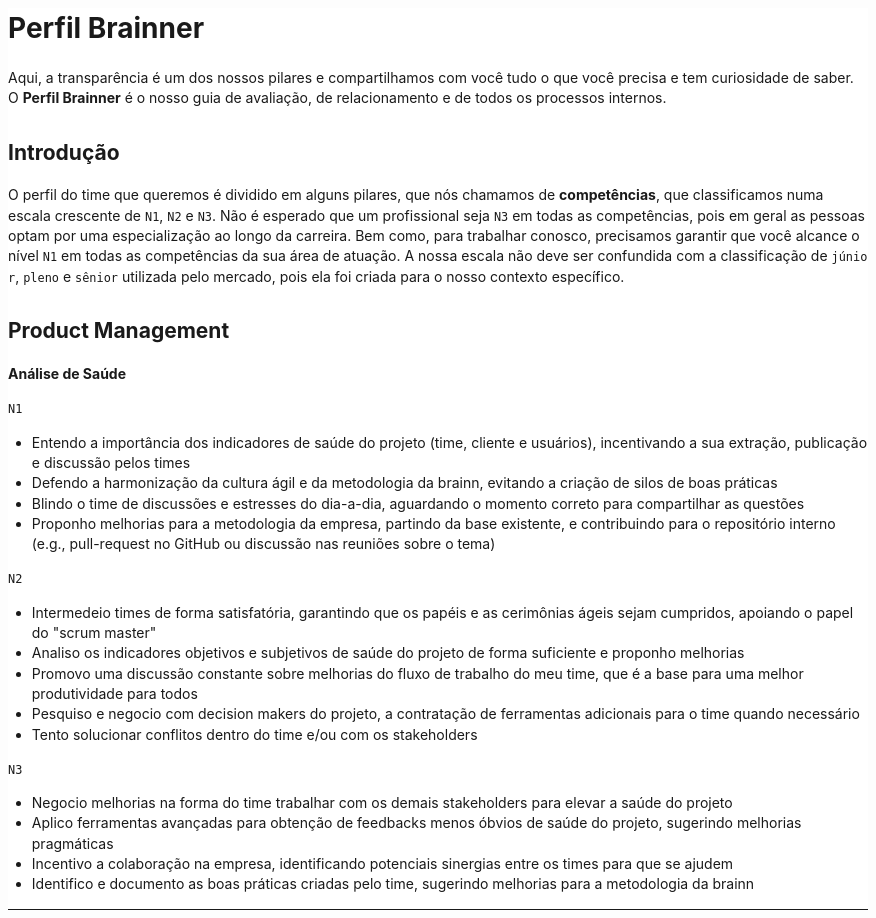 # Perfil Brainner

Aqui, a transparência é um dos nossos pilares e compartilhamos com você tudo o que você precisa e tem curiosidade de saber. O **Perfil Brainner** é o nosso guia de avaliação, de relacionamento e de todos os processos internos.

## Introdução

O perfil do time que queremos é dividido em alguns pilares, que nós chamamos de **competências**, que classificamos numa escala crescente de `N1`, `N2` e `N3`. Não é esperado que um profissional seja `N3` em todas as competências, pois em geral as pessoas optam por uma especialização ao longo da carreira. Bem como, para trabalhar conosco, precisamos garantir que você alcance o nível `N1` em todas as competências da sua área de atuação. A nossa escala não deve ser confundida com a classificação de `júnior`, `pleno` e `sênior` utilizada pelo mercado, pois ela foi criada para o nosso contexto específico.

## Product Management

**Análise de Saúde**

`N1`

- Entendo a importância dos indicadores de saúde do projeto (time, cliente e usuários), incentivando a sua extração, publicação e discussão pelos times
- Defendo a harmonização da cultura ágil e da metodologia da brainn, evitando a criação de silos de boas práticas
- Blindo o time de discussões e estresses do dia-a-dia, aguardando o momento correto para compartilhar as questões
- Proponho melhorias para a metodologia da empresa, partindo da base existente, e contribuindo para o repositório interno (e.g., pull-request no GitHub ou discussão nas reuniões sobre o tema)

`N2`

- Intermedeio times de forma satisfatória, garantindo que os papéis e as cerimônias ágeis sejam cumpridos, apoiando o papel do "scrum master"
- Analiso os indicadores objetivos e subjetivos de saúde do projeto de forma suficiente e proponho melhorias
- Promovo uma discussão constante sobre melhorias do fluxo de trabalho do meu time, que é a base para uma melhor produtividade para todos
- Pesquiso e negocio com decision makers do projeto,  a contratação de ferramentas adicionais para o time quando necessário
- Tento solucionar conflitos dentro do time e/ou com os stakeholders

`N3`

- Negocio melhorias na forma do time trabalhar com os demais stakeholders para elevar a saúde do projeto
- Aplico ferramentas avançadas para obtenção de feedbacks menos óbvios de saúde do projeto, sugerindo melhorias pragmáticas
- Incentivo a colaboração na empresa, identificando potenciais sinergias entre os times para que se ajudem
- Identifico e documento as boas práticas criadas pelo time, sugerindo melhorias para a metodologia da brainn

---